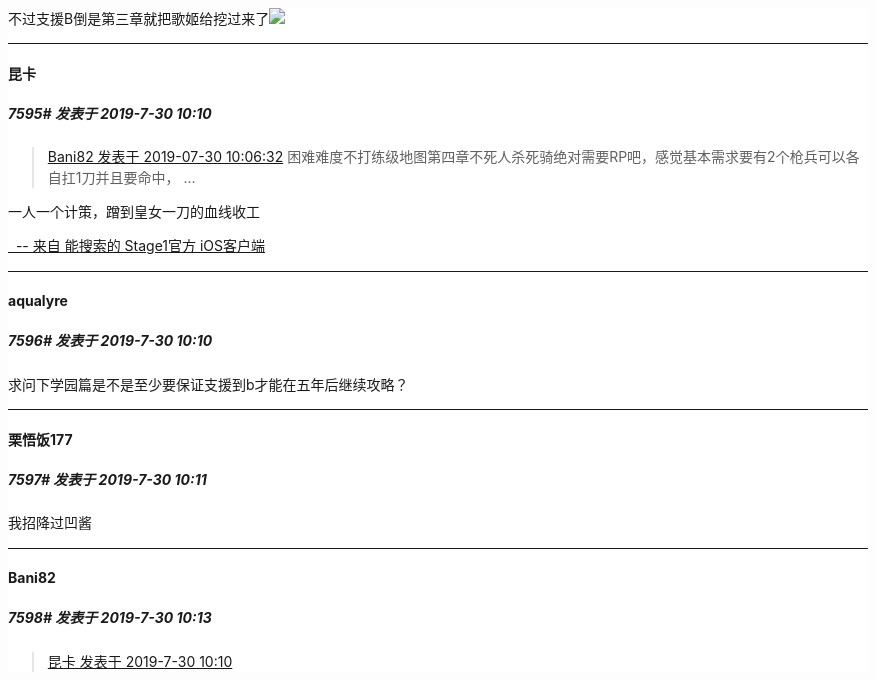 不过支援B倒是第三章就把歌姬给挖过来了<img src="https://static.saraba1st.com/image/smiley/face2017/028.png" referrerpolicy="no-referrer">







-----

####  昆卡  
##### 7595#       发表于 2019-7-30 10:10



<blockquote><a href="httphttps://bbs.saraba1st.com/2b/forum.php?mod=redirect&amp;goto=findpost&amp;pid=44717143&amp;ptid=1810654" target="_blank">Bani82 发表于 2019-07-30 10:06:32</a>
困难难度不打练级地图第四章不死人杀死骑绝对需要RP吧，感觉基本需求要有2个枪兵可以各自扛1刀并且要命中， ...</blockquote>一人一个计策，蹭到皇女一刀的血线收工

[  -- 来自 能搜索的 Stage1官方 iOS客户端](https://itunes.apple.com/fi/app/saraba1st/id1221237470?mt=8)







-----

####  aqualyre  
##### 7596#       发表于 2019-7-30 10:10




求问下学园篇是不是至少要保证支援到b才能在五年后继续攻略？







-----

####  栗悟饭177  
##### 7597#       发表于 2019-7-30 10:11




我招降过凹酱







-----

####  Bani82  
##### 7598#       发表于 2019-7-30 10:13



<blockquote><a href="httphttps://bbs.saraba1st.com/2b/forum.php?mod=redirect&amp;goto=findpost&amp;pid=44717192&amp;ptid=1810654" target="_blank">昆卡 发表于 2019-7-30 10:10</a>
